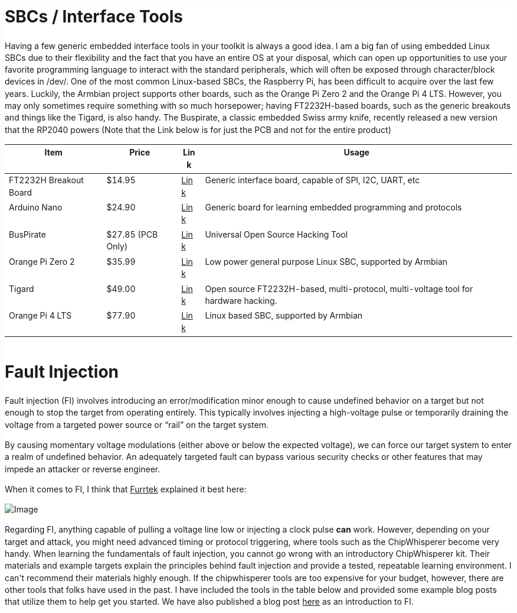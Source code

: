 
# SBCs / Interface Tools

Having a few generic embedded interface tools in your toolkit is always a good idea. I am a big fan of using embedded Linux SBCs due to their flexibility and the fact that you have an entire OS at your disposal, which can open up opportunities to use your favorite programming language to interact with the standard peripherals, which will often be exposed through character/block devices in /dev/. One of the most common Linux-based SBCs, the Raspberry Pi, has been difficult to acquire over the last few years. Luckily, the Armbian project supports other boards, such as the Orange Pi Zero 2 and the Orange Pi 4 LTS. However, you may only sometimes require something with so much horsepower; having FT2232H-based boards, such as the generic breakouts and things like the Tigard, is also handy. The Buspirate, a classic embedded Swiss army knife, recently released a new version that the RP2040 powers (Note that the Link below is for just the PCB and not for the entire product)

| Item | Price | Link | Usage | 
| ---- | ---- | ---- | ---- | 
| FT2232H Breakout Board | $14.95 | [Link](https://www.digikey.com/en/products/detail/adafruit-industries-llc/2264/5761217) | Generic interface board, capable of SPI, I2C, UART, etc | 
| Arduino Nano | $24.90 | [Link](https://www.digikey.com/en/products/detail/arduino/A000005/2638989) | Generic board for learning embedded programming and protocols|
| BusPirate | $27.85 (PCB Only) | [Link](https://dirtypcbs.com/store/designer/details/ian/6621/bus-pirate-5-preview-version-pcb-only) | Universal Open Source Hacking Tool | 
| Orange Pi Zero 2 | $35.99 | [Link](https://www.amazon.com/Orange-Pi-Allwinner-Open-Source-Microcontroller/dp/B0B6BKTCLL)  | Low power general purpose Linux SBC, supported by Armbian | 
| Tigard | $49.00 | [Link](https://www.mouser.com/ProductDetail/Securing-Hardware/TIGARD-V1) |  Open source FT2232H-based, multi-protocol, multi-voltage tool for hardware hacking. |
| Orange Pi 4 LTS | $77.90 | [Link](https://www.amazon.com/Orange-Pi-Rockchip-Computer-Android/dp/B09TKQMXNM?th=1) | Linux based SBC, supported by Armbian| 


# Fault Injection

Fault injection (FI) involves introducing an error/modification minor enough to cause undefined behavior on a target but not enough to stop the target from operating entirely. This typically involves injecting a high-voltage pulse or temporarily draining the voltage from a targeted power source or “rail” on the target system.

By causing momentary voltage modulations (either above or below the expected voltage), we can force our target system to enter a realm of undefined behavior. An adequately targeted fault can bypass various security checks or other features that may impede an attacker or reverse engineer.

When it comes to FI, I think that [Furrtek](https://twitter.com/furrtek) explained it best here:

![Image](images/glitch.gif)

Regarding FI, anything capable of pulling a voltage line low or injecting a clock pulse __can__ work. However, depending on your target and attack, you might need advanced timing or protocol triggering, where tools such as the ChipWhisperer become very handy. When learning the fundamentals of fault injection, you cannot go wrong with an introductory ChipWhisperer kit. Their materials and example targets explain the principles behind fault injection and provide a tested, repeatable learning environment. I can't recommend their materials highly enough. If the chipwhisperer tools are too expensive for your budget, however, there are other tools that folks have used in the past. I have included the tools in the table below and provided some example blog posts that utilize them to help get you started. We have also published a blog post [here](https://voidstarsec.com/blog/replicant-part-1) as an introduction to FI. 
